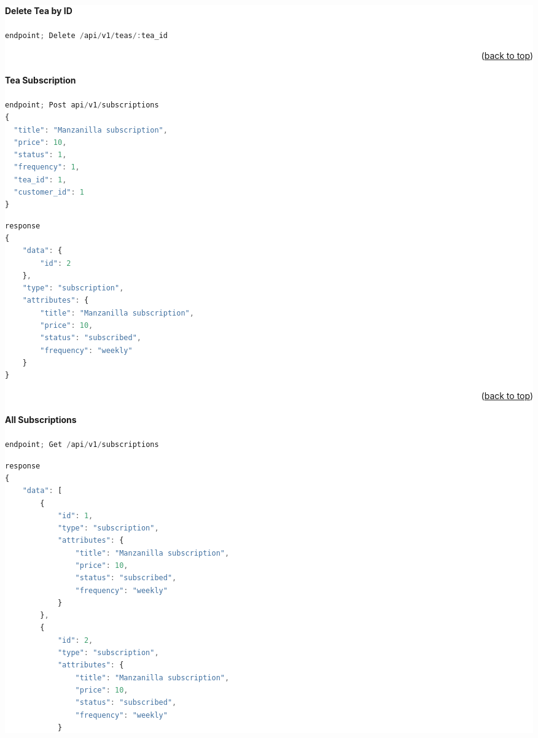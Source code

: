 <h4 id = "delete-tea">Delete Tea by ID</h4>

```javascript
endpoint; Delete /api/v1/teas/:tea_id
```

<p align="right">(<a href="#readme-top">back to top</a>)</p>

<h4 id = "subscribe">Tea Subscription</h4>

```javascript
endpoint; Post api/v1/subscriptions
{
  "title": "Manzanilla subscription",
  "price": 10,
  "status": 1,
  "frequency": 1,
  "tea_id": 1,
  "customer_id": 1
}
```

```javascript
response
{
    "data": {
        "id": 2
    },
    "type": "subscription",
    "attributes": {
        "title": "Manzanilla subscription",
        "price": 10,
        "status": "subscribed",
        "frequency": "weekly"
    }
}
```
<p align="right">(<a href="#readme-top">back to top</a>)</p>

<h4 id = "all-subs">All Subscriptions</h4>

```javascript
endpoint; Get /api/v1/subscriptions

```

```javascript
response
{
    "data": [
        {
            "id": 1,
            "type": "subscription",
            "attributes": {
                "title": "Manzanilla subscription",
                "price": 10,
                "status": "subscribed",
                "frequency": "weekly"
            }
        },
        {
            "id": 2,
            "type": "subscription",
            "attributes": {
                "title": "Manzanilla subscription",
                "price": 10,
                "status": "subscribed",
                "frequency": "weekly"
            }
```